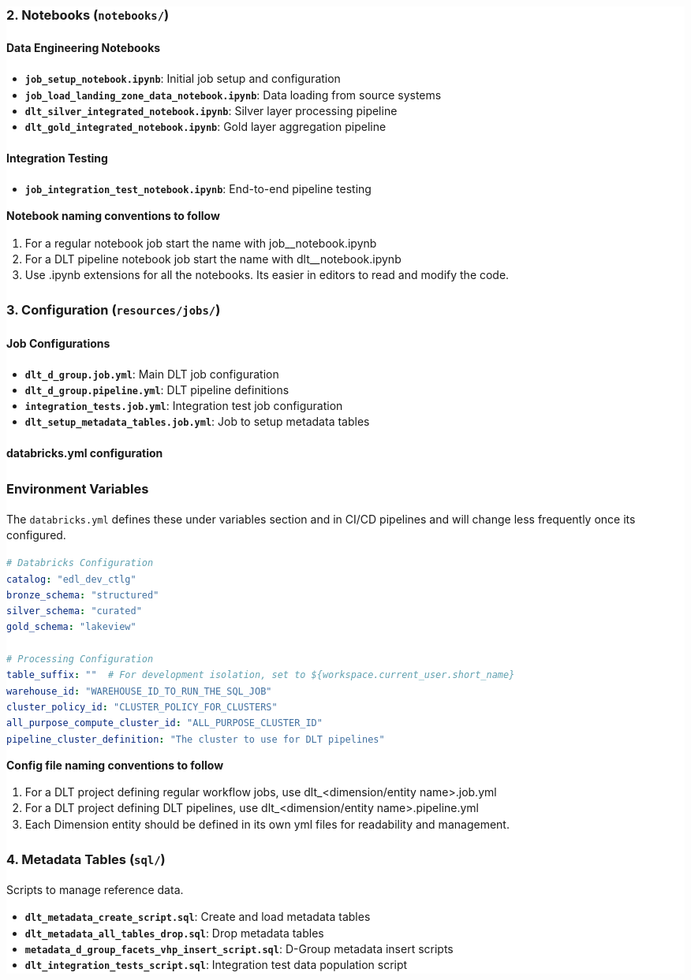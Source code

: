 ### 2. Notebooks (`notebooks/`)

#### Data Engineering Notebooks
- **`job_setup_notebook.ipynb`**: Initial job setup and configuration
- **`job_load_landing_zone_data_notebook.ipynb`**: Data loading from source systems
- **`dlt_silver_integrated_notebook.ipynb`**: Silver layer processing pipeline
- **`dlt_gold_integrated_notebook.ipynb`**: Gold layer aggregation pipeline

#### Integration Testing
- **`job_integration_test_notebook.ipynb`**: End-to-end pipeline testing

**Notebook naming conventions to follow**
1. For a regular notebook job start the name with job_<logical name>_notebook.ipynb
2. For a DLT pipeline notebook job start the name with dlt_<logical name>_notebook.ipynb
3. Use .ipynb extensions for all the notebooks. Its easier in editors to read and modify the code. 

### 3. Configuration (`resources/jobs/`)

#### Job Configurations
- **`dlt_d_group.job.yml`**: Main DLT job configuration
- **`dlt_d_group.pipeline.yml`**: DLT pipeline definitions
- **`integration_tests.job.yml`**: Integration test job configuration
- **`dlt_setup_metadata_tables.job.yml`**: Job to setup metadata tables

#### databricks.yml configuration
   ### Environment Variables
   The `databricks.yml` defines these under variables section and in CI/CD pipelines and will change less frequently once its configured.
   ```yaml
   # Databricks Configuration
   catalog: "edl_dev_ctlg"
   bronze_schema: "structured"
   silver_schema: "curated"
   gold_schema: "lakeview"

   # Processing Configuration
   table_suffix: ""  # For development isolation, set to ${workspace.current_user.short_name}
   warehouse_id: "WAREHOUSE_ID_TO_RUN_THE_SQL_JOB"
   cluster_policy_id: "CLUSTER_POLICY_FOR_CLUSTERS"
   all_purpose_compute_cluster_id: "ALL_PURPOSE_CLUSTER_ID"
   pipeline_cluster_definition: "The cluster to use for DLT pipelines"
   ```

**Config file naming conventions to follow**
1. For a DLT project defining regular workflow jobs, use dlt_<dimension/entity name>.job.yml
2. For a DLT project defining DLT pipelines, use dlt_<dimension/entity name>.pipeline.yml
3. Each Dimension entity should be defined in its own yml files for readability and management.

### 4. Metadata Tables (`sql/`)
Scripts to manage reference data.  
- **`dlt_metadata_create_script.sql`**: Create and load metadata tables
- **`dlt_metadata_all_tables_drop.sql`**: Drop metadata tables
- **`metadata_d_group_facets_vhp_insert_script.sql`**: D-Group metadata insert scripts
- **`dlt_integration_tests_script.sql`**: Integration test data population script
